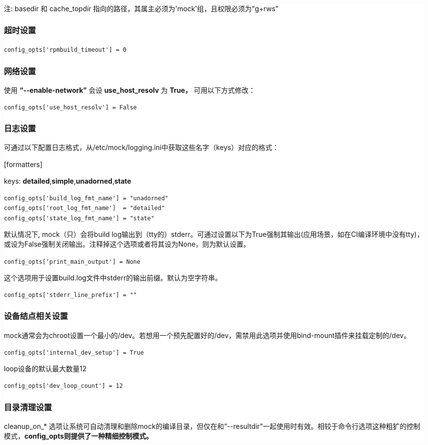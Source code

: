 注: basedir 和 cache_topdir 指向的路径，其属主必须为'mock'组，且权限必须为“g+rws”

### 超时设置

```shell
config_opts['rpmbuild_timeout'] = 0
```

### 网络设置

使用 __“--enable-network”__ 会设 __use_host_resolv__ 为 __True，__ 可用以下方式修改：

```shell
config_opts['use_host_resolv'] = False
```

### 日志设置

可通过以下配置日志格式，从/etc/mock/logging.ini中获取这些名字（keys）对应的格式：

[formatters]

keys: **detailed**,**simple**,**unadorned**,**state**

```shell
config_opts['build_log_fmt_name'] = "unadorned"
config_opts['root_log_fmt_name']  = "detailed"
config_opts['state_log_fmt_name'] = "state"
```

默认情况下, mock（只）会将build log输出到（tty的）stderr。可通过设置以下为True强制其输出(应用场景，如在CI编译环境中没有tty)，或设为False强制关闭输出。注释掉这个选项或者将其设为None，则为默认设置。

```shell
config_opts['print_main_output'] = None
```

这个选项用于设置build.log文件中stderr的输出前缀。默认为空字符串。

```shell
config_opts['stderr_line_prefix'] = ""
```

### 设备结点相关设置

mock通常会为chroot设置一个最小的/dev。若想用一个预先配置好的/dev，需禁用此选项并使用bind-mount插件来挂载定制的/dev。

```shell
config_opts['internal_dev_setup'] = True
```

loop设备的默认最大数量12

```shell
config_opts['dev_loop_count'] = 12
```

### 目录清理设置

cleanup_on_* 选项让系统可自动清理和删除mock的编译目录，但仅在和“--resultdir”一起使用时有效。相较于命令行选项这种粗犷的控制模式，**config_opts则提供了一种精细控制模式。**
